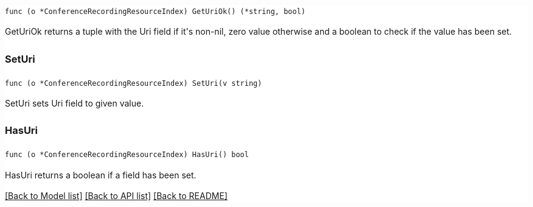 `func (o *ConferenceRecordingResourceIndex) GetUriOk() (*string, bool)`

GetUriOk returns a tuple with the Uri field if it's non-nil, zero value otherwise
and a boolean to check if the value has been set.

### SetUri

`func (o *ConferenceRecordingResourceIndex) SetUri(v string)`

SetUri sets Uri field to given value.

### HasUri

`func (o *ConferenceRecordingResourceIndex) HasUri() bool`

HasUri returns a boolean if a field has been set.


[[Back to Model list]](../README.md#documentation-for-models) [[Back to API list]](../README.md#documentation-for-api-endpoints) [[Back to README]](../README.md)


